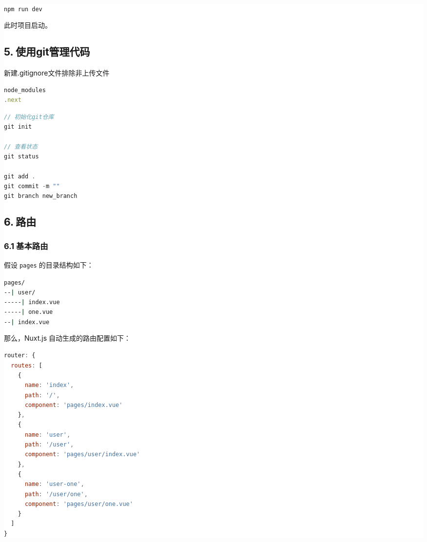 ```js
npm run dev
```

此时项目启动。



## 5. 使用git管理代码

新建.gitignore文件排除非上传文件

```js
node_modules
.next
```



```js
// 初始化git仓库
git init

// 查看状态
git status

git add .
git commit -m ""
git branch new_branch
```



## 6. 路由

### 6.1 基本路由

假设 `pages` 的目录结构如下：

```bash
pages/
--| user/
-----| index.vue
-----| one.vue
--| index.vue
```

那么，Nuxt.js 自动生成的路由配置如下：

```js
router: {
  routes: [
    {
      name: 'index',
      path: '/',
      component: 'pages/index.vue'
    },
    {
      name: 'user',
      path: '/user',
      component: 'pages/user/index.vue'
    },
    {
      name: 'user-one',
      path: '/user/one',
      component: 'pages/user/one.vue'
    }
  ]
}
```
